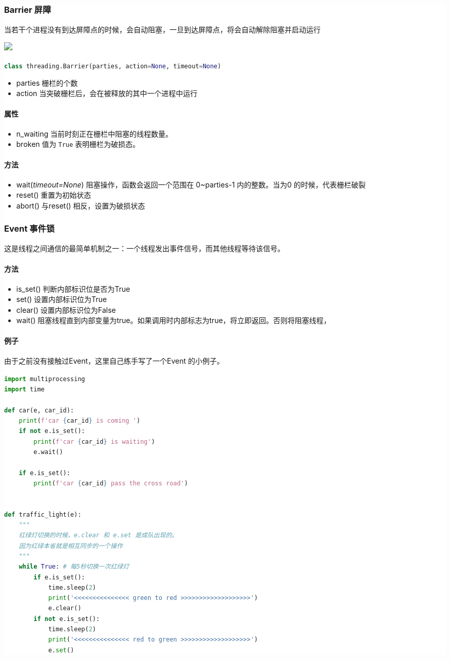 ### Barrier 屏障

当若干个进程没有到达屏障点的时候，会自动阻塞，一旦到达屏障点，将会自动解除阻塞并启动运行

![](https://cdn.jsdelivr.net/gh/PPsteven/pictures/img/20200406020450.png)

```python
class threading.Barrier(parties, action=None, timeout=None)
```

- parties  栅栏的个数
- action  当突破栅栏后，会在被释放的其中一个进程中运行

#### 属性

- n_waiting  当前时刻正在栅栏中阻塞的线程数量。
- broken  值为 `True` 表明栅栏为破损态。

#### 方法

- wait(*timeout=None*) 阻塞操作，函数会返回一个范围在 0~parties-1 内的整数。当为0 的时候，代表栅栏破裂
- reset() 重置为初始状态
- abort() 与reset() 相反，设置为破损状态

### Event 事件锁

这是线程之间通信的最简单机制之一：一个线程发出事件信号，而其他线程等待该信号。

#### 方法	

- is_set()   判断内部标识位是否为True
- set()  设置内部标识位为True
- clear()  设置内部标识位为False
- wait()  阻塞线程直到内部变量为true。如果调用时内部标志为true，将立即返回。否则将阻塞线程，

#### 例子

由于之前没有接触过Event，这里自己练手写了一个Event 的小例子。

```python
import multiprocessing
import time

def car(e, car_id):
    print(f'car {car_id} is coming ')
    if not e.is_set():
        print(f'car {car_id} is waiting')
        e.wait()

    if e.is_set():
        print(f'car {car_id} pass the cross road')


def traffic_light(e):
    """
    红绿灯切换的时候，e.clear 和 e.set 是成队出现的。
    因为红绿本省就是相互同步的一个操作
    """
    while True: # 每5秒切换一次红绿灯
        if e.is_set():
            time.sleep(2)
            print('<<<<<<<<<<<<<<< green to red >>>>>>>>>>>>>>>>>>>')
            e.clear()
        if not e.is_set():
            time.sleep(2)
            print('<<<<<<<<<<<<<<< red to green >>>>>>>>>>>>>>>>>>>')
            e.set()
```